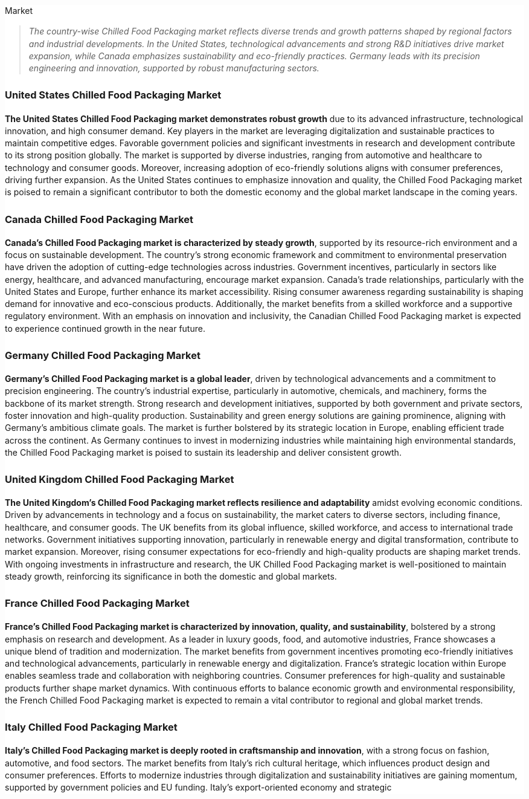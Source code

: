 Market<br /></span></h1><blockquote><p><em><span class="">The country-wise Chilled Food Packaging market reflects diverse trends and growth patterns shaped by regional factors and industrial developments. In the United States, technological advancements and strong R&amp;D initiatives drive market expansion, while Canada emphasizes sustainability and eco-friendly practices. Germany leads with its precision engineering and innovation, supported by robust manufacturing sectors.</span></em></p></blockquote><h3><strong>United States Chilled Food Packaging Market</strong></h3><p><strong>The United States Chilled Food Packaging market demonstrates robust growth</strong> due to its advanced infrastructure, technological innovation, and high consumer demand. Key players in the market are leveraging digitalization and sustainable practices to maintain competitive edges. Favorable government policies and significant investments in research and development contribute to its strong position globally. The market is supported by diverse industries, ranging from automotive and healthcare to technology and consumer goods. Moreover, increasing adoption of eco-friendly solutions aligns with consumer preferences, driving further expansion. As the United States continues to emphasize innovation and quality, the Chilled Food Packaging market is poised to remain a significant contributor to both the domestic economy and the global market landscape in the coming years.</p><h3><strong>Canada Chilled Food Packaging Market</strong></h3><p><strong>Canada&rsquo;s Chilled Food Packaging market is characterized by steady growth</strong>, supported by its resource-rich environment and a focus on sustainable development. The country&rsquo;s strong economic framework and commitment to environmental preservation have driven the adoption of cutting-edge technologies across industries. Government incentives, particularly in sectors like energy, healthcare, and advanced manufacturing, encourage market expansion. Canada&rsquo;s trade relationships, particularly with the United States and Europe, further enhance its market accessibility. Rising consumer awareness regarding sustainability is shaping demand for innovative and eco-conscious products. Additionally, the market benefits from a skilled workforce and a supportive regulatory environment. With an emphasis on innovation and inclusivity, the Canadian Chilled Food Packaging market is expected to experience continued growth in the near future.</p><h3><strong>Germany Chilled Food Packaging Market</strong></h3><p><strong>Germany&rsquo;s Chilled Food Packaging market is a global leader</strong>, driven by technological advancements and a commitment to precision engineering. The country&rsquo;s industrial expertise, particularly in automotive, chemicals, and machinery, forms the backbone of its market strength. Strong research and development initiatives, supported by both government and private sectors, foster innovation and high-quality production. Sustainability and green energy solutions are gaining prominence, aligning with Germany&rsquo;s ambitious climate goals. The market is further bolstered by its strategic location in Europe, enabling efficient trade across the continent. As Germany continues to invest in modernizing industries while maintaining high environmental standards, the Chilled Food Packaging market is poised to sustain its leadership and deliver consistent growth.</p><h3><strong>United Kingdom Chilled Food Packaging Market</strong></h3><p><strong>The United Kingdom&rsquo;s Chilled Food Packaging market reflects resilience and adaptability</strong> amidst evolving economic conditions. Driven by advancements in technology and a focus on sustainability, the market caters to diverse sectors, including finance, healthcare, and consumer goods. The UK benefits from its global influence, skilled workforce, and access to international trade networks. Government initiatives supporting innovation, particularly in renewable energy and digital transformation, contribute to market expansion. Moreover, rising consumer expectations for eco-friendly and high-quality products are shaping market trends. With ongoing investments in infrastructure and research, the UK Chilled Food Packaging market is well-positioned to maintain steady growth, reinforcing its significance in both the domestic and global markets.</p><h3><strong>France Chilled Food Packaging Market</strong></h3><p><strong>France&rsquo;s Chilled Food Packaging market is characterized by innovation, quality, and sustainability</strong>, bolstered by a strong emphasis on research and development. As a leader in luxury goods, food, and automotive industries, France showcases a unique blend of tradition and modernization. The market benefits from government incentives promoting eco-friendly initiatives and technological advancements, particularly in renewable energy and digitalization. France&rsquo;s strategic location within Europe enables seamless trade and collaboration with neighboring countries. Consumer preferences for high-quality and sustainable products further shape market dynamics. With continuous efforts to balance economic growth and environmental responsibility, the French Chilled Food Packaging market is expected to remain a vital contributor to regional and global market trends.</p><h3><strong>Italy Chilled Food Packaging Market</strong></h3><p><strong>Italy&rsquo;s Chilled Food Packaging market is deeply rooted in craftsmanship and innovation</strong>, with a strong focus on fashion, automotive, and food sectors. The market benefits from Italy&rsquo;s rich cultural heritage, which influences product design and consumer preferences. Efforts to modernize industries through digitalization and sustainability initiatives are gaining momentum, supported by government policies and EU funding. Italy&rsquo;s export-oriented economy and strategic